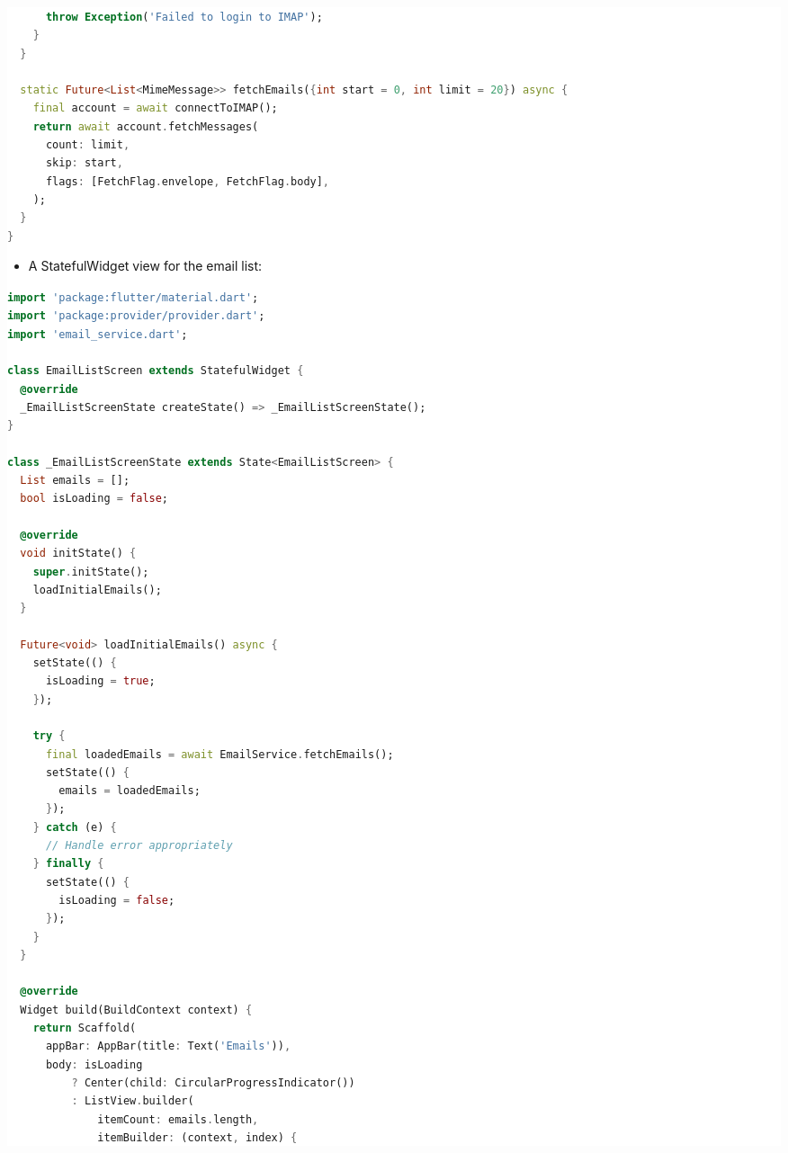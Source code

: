 ``` dart
      throw Exception('Failed to login to IMAP');
    }
  }

  static Future<List<MimeMessage>> fetchEmails({int start = 0, int limit = 20}) async {
    final account = await connectToIMAP();
    return await account.fetchMessages(
      count: limit,
      skip: start,
      flags: [FetchFlag.envelope, FetchFlag.body],
    );
  }
}
```

- A StatefulWidget view for the email list:
``` dart
import 'package:flutter/material.dart';
import 'package:provider/provider.dart';
import 'email_service.dart';

class EmailListScreen extends StatefulWidget {
  @override
  _EmailListScreenState createState() => _EmailListScreenState();
}

class _EmailListScreenState extends State<EmailListScreen> {
  List emails = [];
  bool isLoading = false;

  @override
  void initState() {
    super.initState();
    loadInitialEmails();
  }

  Future<void> loadInitialEmails() async {
    setState(() {
      isLoading = true;
    });

    try {
      final loadedEmails = await EmailService.fetchEmails();
      setState(() {
        emails = loadedEmails;
      });
    } catch (e) {
      // Handle error appropriately
    } finally {
      setState(() {
        isLoading = false;
      });
    }
  }

  @override
  Widget build(BuildContext context) {
    return Scaffold(
      appBar: AppBar(title: Text('Emails')),
      body: isLoading
          ? Center(child: CircularProgressIndicator())
          : ListView.builder(
              itemCount: emails.length,
              itemBuilder: (context, index) {
```